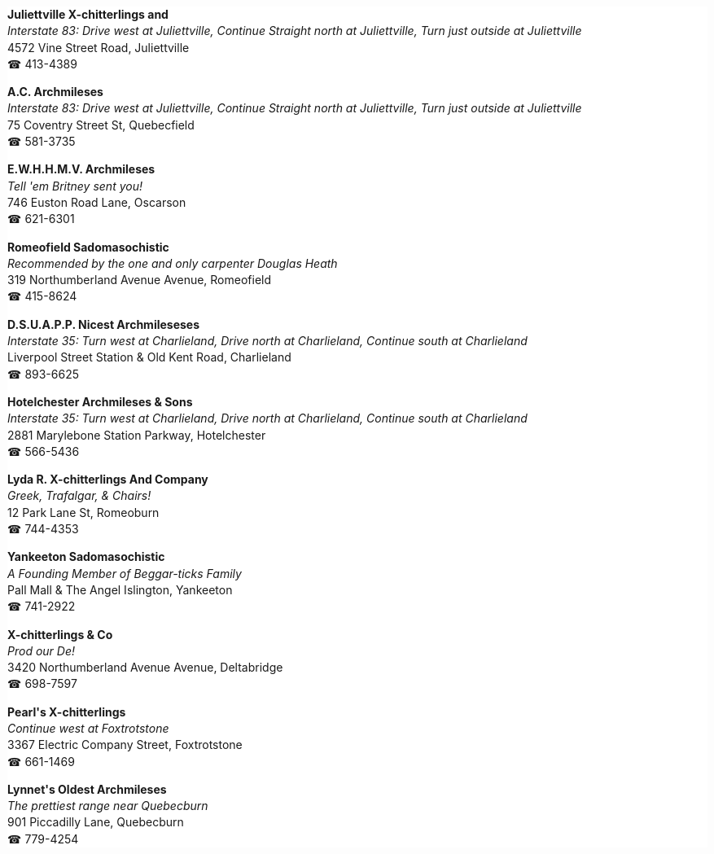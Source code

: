 **Juliettville X-chitterlings and**  
_Interstate 83: Drive west at Juliettville, Continue Straight north at Juliettville, Turn just outside at Juliettville_  
4572 Vine Street Road, Juliettville  
☎ 413-4389

**A.C. Archmileses**  
_Interstate 83: Drive west at Juliettville, Continue Straight north at Juliettville, Turn just outside at Juliettville_  
75 Coventry Street St, Quebecfield  
☎ 581-3735

**E.W.H.H.M.V. Archmileses**  
_Tell 'em Britney sent you!_  
746 Euston Road Lane, Oscarson  
☎ 621-6301

**Romeofield Sadomasochistic**  
_Recommended by the one and only carpenter Douglas Heath_  
319 Northumberland Avenue Avenue, Romeofield  
☎ 415-8624

**D.S.U.A.P.P. Nicest Archmileseses**  
_Interstate 35: Turn west at Charlieland, Drive north at Charlieland, Continue south at Charlieland_  
Liverpool Street Station & Old Kent Road, Charlieland  
☎ 893-6625

**Hotelchester Archmileses & Sons**  
_Interstate 35: Turn west at Charlieland, Drive north at Charlieland, Continue south at Charlieland_  
2881 Marylebone Station Parkway, Hotelchester  
☎ 566-5436

**Lyda R. X-chitterlings And Company**  
_Greek, Trafalgar, & Chairs!_  
12 Park Lane St, Romeoburn  
☎ 744-4353

**Yankeeton Sadomasochistic**  
_A Founding Member of Beggar-ticks Family_  
Pall Mall & The Angel Islington, Yankeeton  
☎ 741-2922

**X-chitterlings & Co**  
_Prod our De!_  
3420 Northumberland Avenue Avenue, Deltabridge  
☎ 698-7597

**Pearl's X-chitterlings**  
_Continue west at Foxtrotstone_  
3367 Electric Company Street, Foxtrotstone  
☎ 661-1469

**Lynnet's Oldest Archmileses**  
_The prettiest range near Quebecburn_  
901 Piccadilly Lane, Quebecburn  
☎ 779-4254
